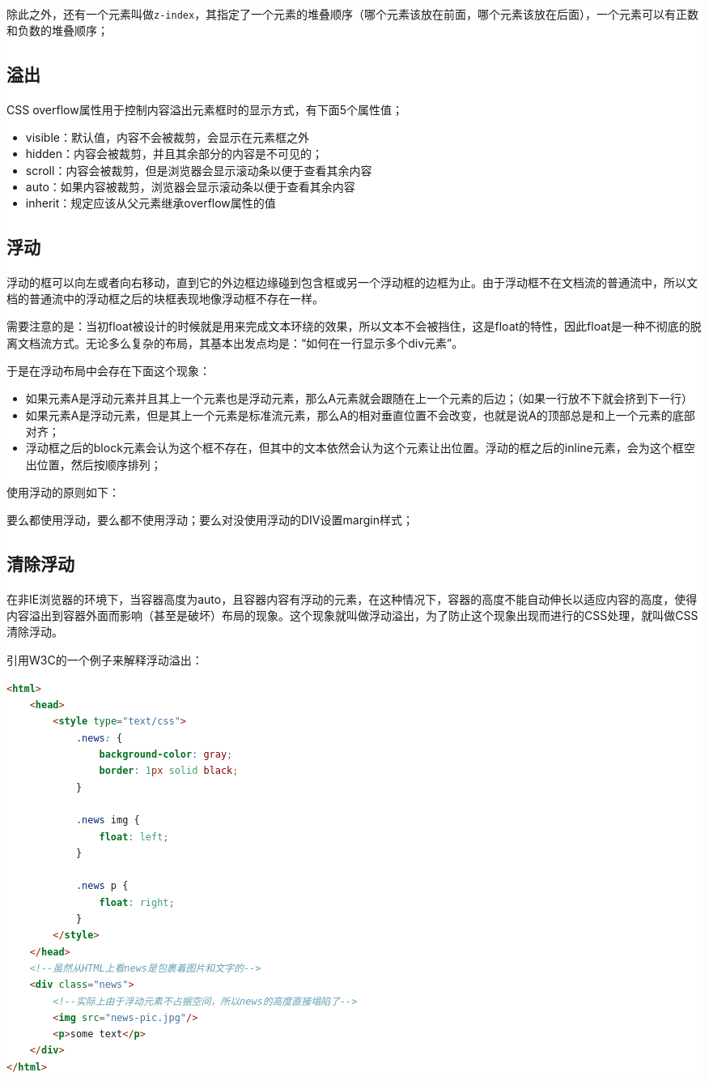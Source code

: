 除此之外，还有一个元素叫做`z-index`，其指定了一个元素的堆叠顺序（哪个元素该放在前面，哪个元素该放在后面），一个元素可以有正数和负数的堆叠顺序；

## 溢出

CSS overflow属性用于控制内容溢出元素框时的显示方式，有下面5个属性值；

- visible：默认值，内容不会被裁剪，会显示在元素框之外
- hidden：内容会被裁剪，并且其余部分的内容是不可见的；
- scroll：内容会被裁剪，但是浏览器会显示滚动条以便于查看其余内容
- auto：如果内容被裁剪，浏览器会显示滚动条以便于查看其余内容
- inherit：规定应该从父元素继承overflow属性的值

## 浮动

浮动的框可以向左或者向右移动，直到它的外边框边缘碰到包含框或另一个浮动框的边框为止。由于浮动框不在文档流的普通流中，所以文档的普通流中的浮动框之后的块框表现地像浮动框不存在一样。

需要注意的是：当初float被设计的时候就是用来完成文本环绕的效果，所以文本不会被挡住，这是float的特性，因此float是一种不彻底的脱离文档流方式。无论多么复杂的布局，其基本出发点均是：“如何在一行显示多个div元素”。

于是在浮动布局中会存在下面这个现象：

- 如果元素A是浮动元素并且其上一个元素也是浮动元素，那么A元素就会跟随在上一个元素的后边；（如果一行放不下就会挤到下一行）
- 如果元素A是浮动元素，但是其上一个元素是标准流元素，那么A的相对垂直位置不会改变，也就是说A的顶部总是和上一个元素的底部对齐；
- 浮动框之后的block元素会认为这个框不存在，但其中的文本依然会认为这个元素让出位置。浮动的框之后的inline元素，会为这个框空出位置，然后按顺序排列；

使用浮动的原则如下：

要么都使用浮动，要么都不使用浮动；要么对没使用浮动的DIV设置margin样式；

## 清除浮动

在非IE浏览器的环境下，当容器高度为auto，且容器内容有浮动的元素，在这种情况下，容器的高度不能自动伸长以适应内容的高度，使得内容溢出到容器外面而影响（甚至是破坏）布局的现象。这个现象就叫做浮动溢出，为了防止这个现象出现而进行的CSS处理，就叫做CSS清除浮动。

引用W3C的一个例子来解释浮动溢出：

```html
<html>
    <head>
        <style type="text/css">
            .news: {
                background-color: gray;
                border: 1px solid black;
            }
            
            .news img {
                float: left;
            }
            
            .news p {
                float: right;
            }
        </style>
    </head>
    <!--虽然从HTML上看news是包裹着图片和文字的-->
    <div class="news">
        <!--实际上由于浮动元素不占据空间，所以news的高度直接塌陷了-->
        <img src="news-pic.jpg"/>
	    <p>some text</p>
    </div>
</html>
```
